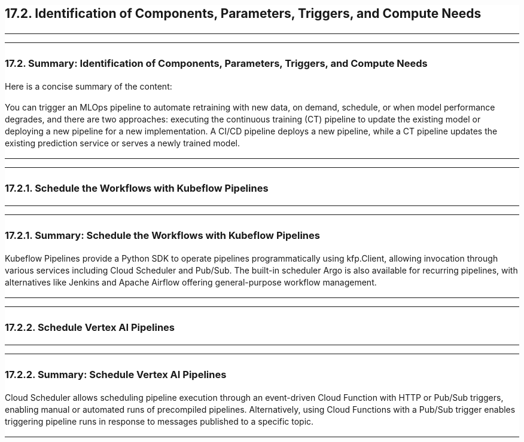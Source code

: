 ## 17.2. Identification of Components, Parameters, Triggers, and Compute Needs

---

---

### 17.2. Summary: Identification of Components, Parameters, Triggers, and Compute Needs

Here is a concise summary of the content:

You can trigger an MLOps pipeline to automate retraining with new data, on demand, schedule, or when model performance degrades, and there are two approaches: executing the continuous training (CT) pipeline to update the existing model or deploying a new pipeline for a new implementation. A CI/CD pipeline deploys a new pipeline, while a CT pipeline updates the existing prediction service or serves a newly trained model.

---

---

### 17.2.1. Schedule the Workflows with Kubeflow Pipelines

---

---

### 17.2.1. Summary: Schedule the Workflows with Kubeflow Pipelines

Kubeflow Pipelines provide a Python SDK to operate pipelines programmatically using kfp.Client, allowing invocation through various services including Cloud Scheduler and Pub/Sub. The built-in scheduler Argo is also available for recurring pipelines, with alternatives like Jenkins and Apache Airflow offering general-purpose workflow management.

---

---

### 17.2.2. Schedule Vertex AI Pipelines

---

---

### 17.2.2. Summary: Schedule Vertex AI Pipelines

Cloud Scheduler allows scheduling pipeline execution through an event-driven Cloud Function with HTTP or Pub/Sub triggers, enabling manual or automated runs of precompiled pipelines. Alternatively, using Cloud Functions with a Pub/Sub trigger enables triggering pipeline runs in response to messages published to a specific topic.

---